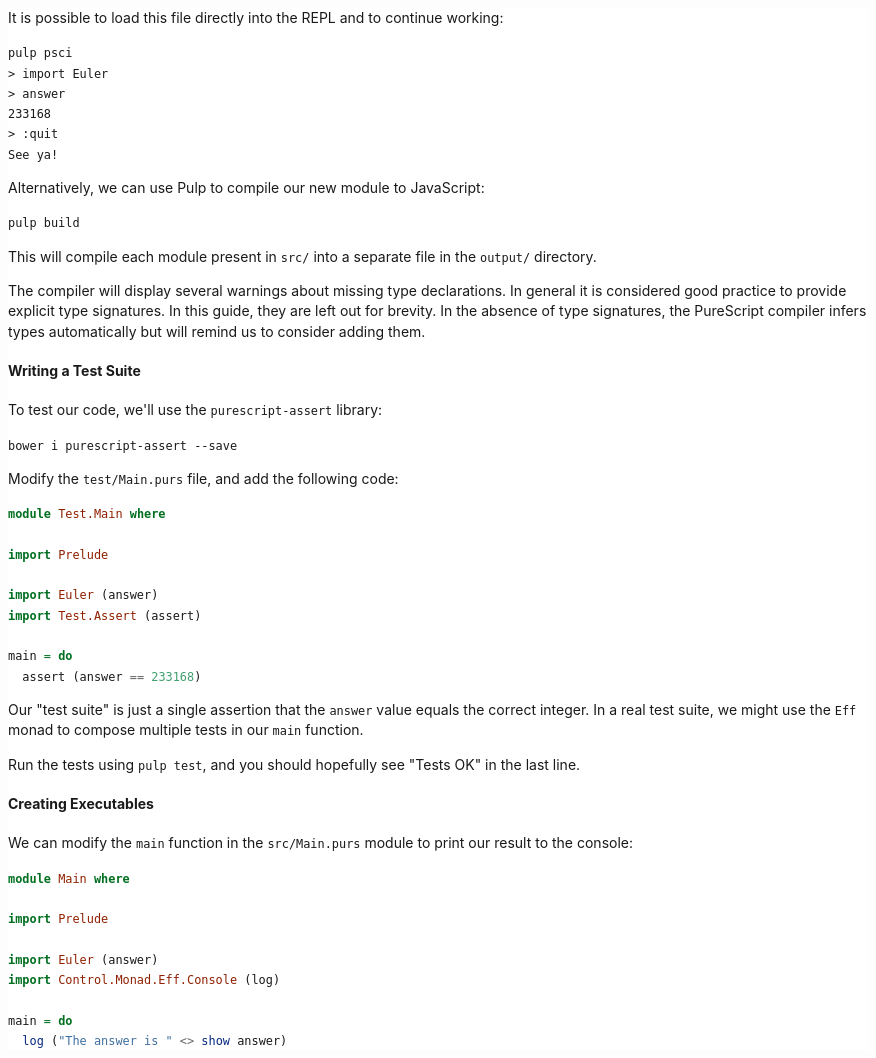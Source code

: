 It is possible to load this file directly into the REPL and to continue working:

    pulp psci
    > import Euler
    > answer
    233168
    > :quit
    See ya!

Alternatively, we can use Pulp to compile our new module to JavaScript:

    pulp build

This will compile each module present in `src/` into a separate file in the `output/` directory.

The compiler will display several warnings about missing type declarations. In general it is considered good practice to provide explicit type signatures. In this guide, they are left out for brevity. In the absence of type signatures, the PureScript compiler infers types automatically but will remind us to consider adding them.

#### Writing a Test Suite

To test our code, we'll use the `purescript-assert` library:

    bower i purescript-assert --save

Modify the `test/Main.purs` file, and add the following code:

```purescript
module Test.Main where

import Prelude

import Euler (answer)
import Test.Assert (assert)

main = do
  assert (answer == 233168)
```

Our "test suite" is just a single assertion that the `answer` value equals the correct integer. In a real test suite, we might use the `Eff` monad to compose multiple tests in our `main` function.

Run the tests using `pulp test`, and you should hopefully see "Tests OK" in the last line.

#### Creating Executables

We can modify the `main` function in the `src/Main.purs` module to print our result to the console:

```purescript
module Main where

import Prelude

import Euler (answer)
import Control.Monad.Eff.Console (log)

main = do
  log ("The answer is " <> show answer)
```
